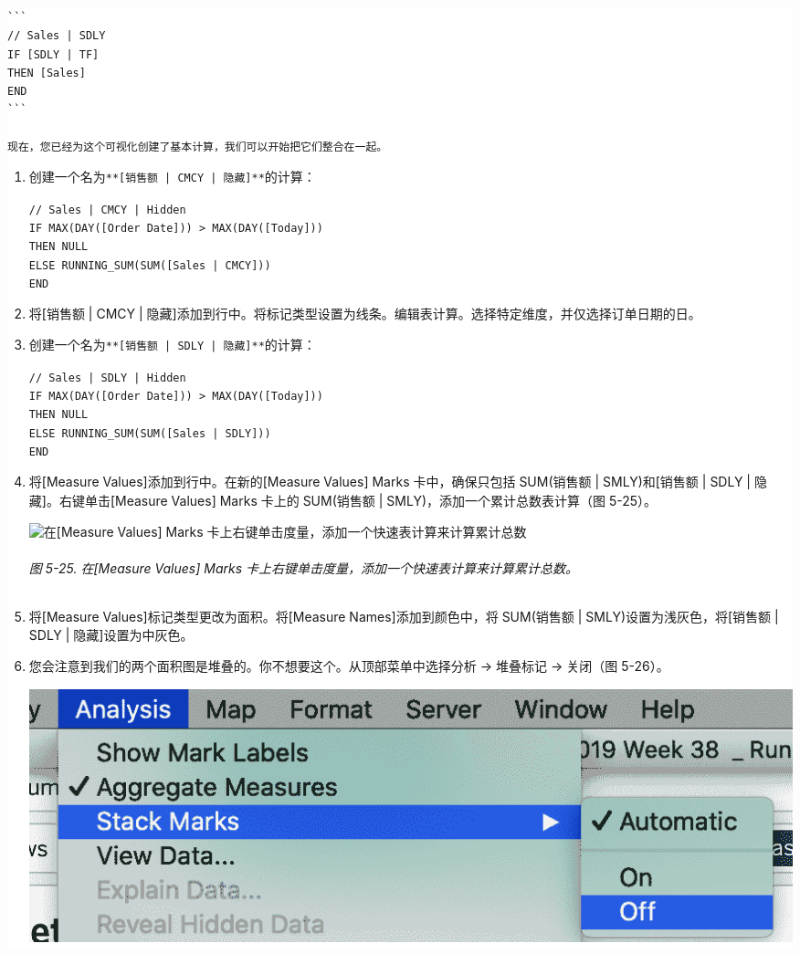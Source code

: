     ```
    // Sales | SDLY
    IF [SDLY | TF]
    THEN [Sales]
    END
    ```

    现在，您已经为这个可视化创建了基本计算，我们可以开始把它们整合在一起。

1.  创建一个名为`**[销售额 | CMCY | 隐藏]**`的计算：

    ```
    // Sales | CMCY | Hidden
    IF MAX(DAY([Order Date])) > MAX(DAY([Today]))
    THEN NULL
    ELSE RUNNING_SUM(SUM([Sales | CMCY]))
    END
    ```

1.  将[销售额 | CMCY | 隐藏]添加到行中。将标记类型设置为线条。编辑表计算。选择特定维度，并仅选择订单日期的日。

1.  创建一个名为`**[销售额 | SDLY | 隐藏]**`的计算：

    ```
    // Sales | SDLY | Hidden
    IF MAX(DAY([Order Date])) > MAX(DAY([Today]))
    THEN NULL
    ELSE RUNNING_SUM(SUM([Sales | SDLY]))
    END
    ```

1.  将[Measure Values]添加到行中。在新的[Measure Values] Marks 卡中，确保只包括 SUM(销售额 | SMLY)和[销售额 | SDLY | 隐藏]。右键单击[Measure Values] Marks 卡上的 SUM(销售额 | SMLY)，添加一个累计总数表计算（图 5-25）。

    ![在[Measure Values] Marks 卡上右键单击度量，添加一个快速表计算来计算累计总数](Images/TAST_0525.png)

    ###### 图 5-25\. 在[Measure Values] Marks 卡上右键单击度量，添加一个快速表计算来计算累计总数。

1.  将[Measure Values]标记类型更改为面积。将[Measure Names]添加到颜色中，将 SUM(销售额 | SMLY)设置为浅灰色，将[销售额 | SDLY | 隐藏]设置为中灰色。

1.  您会注意到我们的两个面积图是堆叠的。你不想要这个。从顶部菜单中选择分析 → 堆叠标记 → 关闭（图 5-26）。

    ![从顶部菜单中关闭堆叠标记](img/TAST_0526.png)
